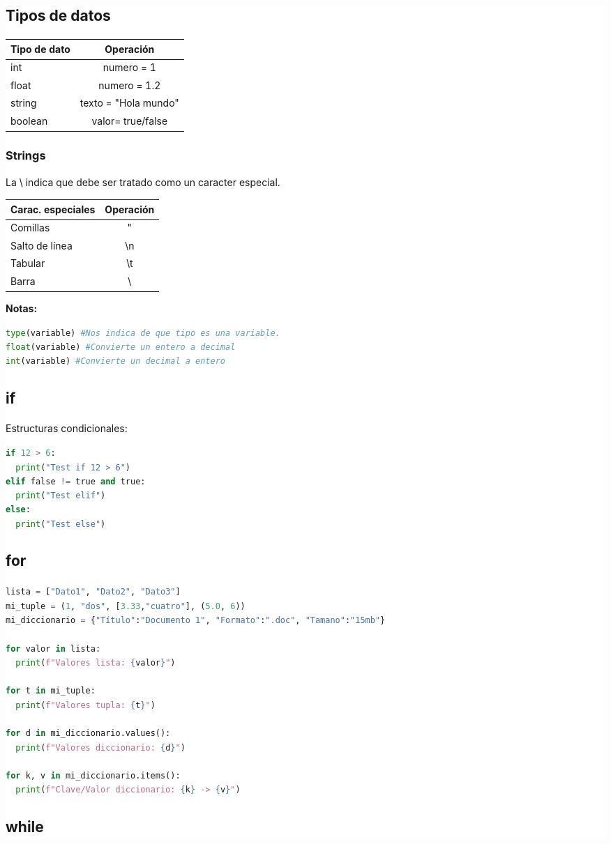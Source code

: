## Tipos de datos

| Tipo de dato |      Operación       |
| :----------- | :------------------: |
| int          |      numero = 1      |
| float        |     numero = 1.2     |
| string       | texto = "Hola mundo" |
| boolean      |  valor= true/false   |

### Strings

La \ indica que debe ser tratado como un caracter especial.

| Carac. especiales | Operación |
| :---------------- | :-------: |
| Comillas          |    \"     |
| Salto de línea    |    \n     |
| Tabular           |    \t     |
| Barra             |    \\     |

**Notas:**
```python
type(variable) #Nos indica de que tipo es una variable.
float(variable) #Convierte un entero a decimal
int(variable) #Convierte un decimal a entero
```

## if
Estructuras condicionales:
```python
if 12 > 6:
  print("Test if 12 > 6")
elif false != true and true:
  print("Test elif")
else:
  print("Test else")
```
## for
```python
lista = ["Dato1", "Dato2", "Dato3"]
mi_tuple = (1, "dos", [3.33,"cuatro"], (5.0, 6))
mi_diccionario = {"Título":"Documento 1", "Formato":".doc", "Tamano":"15mb"}

for valor in lista:
  print(f"Valores lista: {valor}")

for t in mi_tuple:
  print(f"Valores tupla: {t}")

for d in mi_diccionario.values():
  print(f"Valores diccionario: {d}")

for k, v in mi_diccionario.items():
  print(f"Clave/Valor diccionario: {k} -> {v}")
```
## while
```python
```